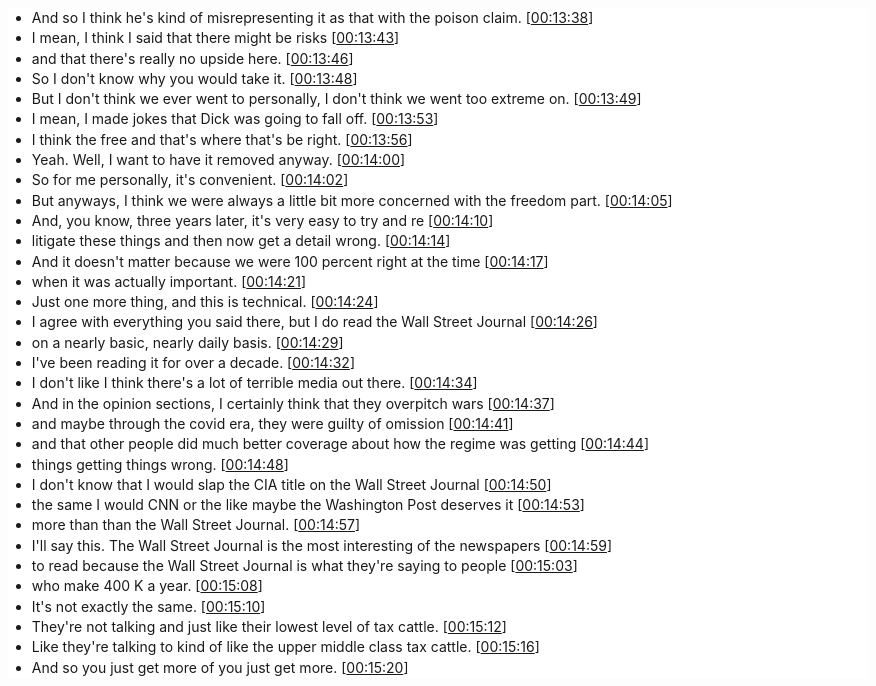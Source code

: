*  And so I think he's kind of misrepresenting it as that with the poison claim. [[00:13:38](https://www.youtube.com/watch?v=8G4RPO5sEfA&t=818.12s)]
*  I mean, I think I said that there might be risks [[00:13:43](https://www.youtube.com/watch?v=8G4RPO5sEfA&t=823.96s)]
*  and that there's really no upside here. [[00:13:46](https://www.youtube.com/watch?v=8G4RPO5sEfA&t=826.76s)]
*  So I don't know why you would take it. [[00:13:48](https://www.youtube.com/watch?v=8G4RPO5sEfA&t=828.4s)]
*  But I don't think we ever went to personally, I don't think we went too extreme on. [[00:13:49](https://www.youtube.com/watch?v=8G4RPO5sEfA&t=829.52s)]
*  I mean, I made jokes that Dick was going to fall off. [[00:13:53](https://www.youtube.com/watch?v=8G4RPO5sEfA&t=833.6800000000001s)]
*  I think the free and that's where that's be right. [[00:13:56](https://www.youtube.com/watch?v=8G4RPO5sEfA&t=836.68s)]
*  Yeah. Well, I want to have it removed anyway. [[00:14:00](https://www.youtube.com/watch?v=8G4RPO5sEfA&t=840.28s)]
*  So for me personally, it's convenient. [[00:14:02](https://www.youtube.com/watch?v=8G4RPO5sEfA&t=842.52s)]
*  But anyways, I think we were always a little bit more concerned with the freedom part. [[00:14:05](https://www.youtube.com/watch?v=8G4RPO5sEfA&t=845.88s)]
*  And, you know, three years later, it's very easy to try and re [[00:14:10](https://www.youtube.com/watch?v=8G4RPO5sEfA&t=850.92s)]
*  litigate these things and then now get a detail wrong. [[00:14:14](https://www.youtube.com/watch?v=8G4RPO5sEfA&t=854.8399999999999s)]
*  And it doesn't matter because we were 100 percent right at the time [[00:14:17](https://www.youtube.com/watch?v=8G4RPO5sEfA&t=857.8s)]
*  when it was actually important. [[00:14:21](https://www.youtube.com/watch?v=8G4RPO5sEfA&t=861.68s)]
*  Just one more thing, and this is technical. [[00:14:24](https://www.youtube.com/watch?v=8G4RPO5sEfA&t=864.04s)]
*  I agree with everything you said there, but I do read the Wall Street Journal [[00:14:26](https://www.youtube.com/watch?v=8G4RPO5sEfA&t=866.4s)]
*  on a nearly basic, nearly daily basis. [[00:14:29](https://www.youtube.com/watch?v=8G4RPO5sEfA&t=869.92s)]
*  I've been reading it for over a decade. [[00:14:32](https://www.youtube.com/watch?v=8G4RPO5sEfA&t=872.12s)]
*  I don't like I think there's a lot of terrible media out there. [[00:14:34](https://www.youtube.com/watch?v=8G4RPO5sEfA&t=874.5999999999999s)]
*  And in the opinion sections, I certainly think that they overpitch wars [[00:14:37](https://www.youtube.com/watch?v=8G4RPO5sEfA&t=877.8399999999999s)]
*  and maybe through the covid era, they were guilty of omission [[00:14:41](https://www.youtube.com/watch?v=8G4RPO5sEfA&t=881.8s)]
*  and that other people did much better coverage about how the regime was getting [[00:14:44](https://www.youtube.com/watch?v=8G4RPO5sEfA&t=884.88s)]
*  things getting things wrong. [[00:14:48](https://www.youtube.com/watch?v=8G4RPO5sEfA&t=888.52s)]
*  I don't know that I would slap the CIA title on the Wall Street Journal [[00:14:50](https://www.youtube.com/watch?v=8G4RPO5sEfA&t=890.4399999999999s)]
*  the same I would CNN or the like maybe the Washington Post deserves it [[00:14:53](https://www.youtube.com/watch?v=8G4RPO5sEfA&t=893.48s)]
*  more than than the Wall Street Journal. [[00:14:57](https://www.youtube.com/watch?v=8G4RPO5sEfA&t=897.6800000000001s)]
*  I'll say this. The Wall Street Journal is the most interesting of the newspapers [[00:14:59](https://www.youtube.com/watch?v=8G4RPO5sEfA&t=899.0s)]
*  to read because the Wall Street Journal is what they're saying to people [[00:15:03](https://www.youtube.com/watch?v=8G4RPO5sEfA&t=903.72s)]
*  who make 400 K a year. [[00:15:08](https://www.youtube.com/watch?v=8G4RPO5sEfA&t=908.32s)]
*  It's not exactly the same. [[00:15:10](https://www.youtube.com/watch?v=8G4RPO5sEfA&t=910.6s)]
*  They're not talking and just like their lowest level of tax cattle. [[00:15:12](https://www.youtube.com/watch?v=8G4RPO5sEfA&t=912.28s)]
*  Like they're talking to kind of like the upper middle class tax cattle. [[00:15:16](https://www.youtube.com/watch?v=8G4RPO5sEfA&t=916.52s)]
*  And so you just get more of you just get more. [[00:15:20](https://www.youtube.com/watch?v=8G4RPO5sEfA&t=920.68s)]